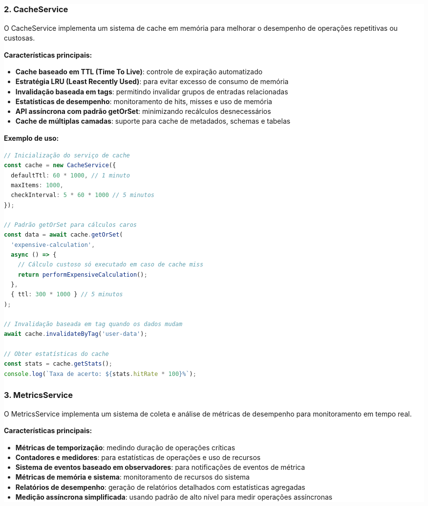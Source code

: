 ### 2. CacheService

O CacheService implementa um sistema de cache em memória para melhorar o desempenho de operações repetitivas ou custosas.

**Características principais:**

- **Cache baseado em TTL (Time To Live)**: controle de expiração automatizado
- **Estratégia LRU (Least Recently Used)**: para evitar excesso de consumo de memória
- **Invalidação baseada em tags**: permitindo invalidar grupos de entradas relacionadas
- **Estatísticas de desempenho**: monitoramento de hits, misses e uso de memória
- **API assíncrona com padrão getOrSet**: minimizando recálculos desnecessários
- **Cache de múltiplas camadas**: suporte para cache de metadados, schemas e tabelas

**Exemplo de uso:**

```typescript
// Inicialização do serviço de cache
const cache = new CacheService({
  defaultTtl: 60 * 1000, // 1 minuto
  maxItems: 1000,
  checkInterval: 5 * 60 * 1000 // 5 minutos
});

// Padrão getOrSet para cálculos caros
const data = await cache.getOrSet(
  'expensive-calculation',
  async () => {
    // Cálculo custoso só executado em caso de cache miss
    return performExpensiveCalculation();
  },
  { ttl: 300 * 1000 } // 5 minutos
);

// Invalidação baseada em tag quando os dados mudam
await cache.invalidateByTag('user-data');

// Obter estatísticas do cache
const stats = cache.getStats();
console.log(`Taxa de acerto: ${stats.hitRate * 100}%`);
```

### 3. MetricsService

O MetricsService implementa um sistema de coleta e análise de métricas de desempenho para monitoramento em tempo real.

**Características principais:**

- **Métricas de temporização**: medindo duração de operações críticas
- **Contadores e medidores**: para estatísticas de operações e uso de recursos
- **Sistema de eventos baseado em observadores**: para notificações de eventos de métrica
- **Métricas de memória e sistema**: monitoramento de recursos do sistema
- **Relatórios de desempenho**: geração de relatórios detalhados com estatísticas agregadas
- **Medição assíncrona simplificada**: usando padrão de alto nível para medir operações assíncronas
